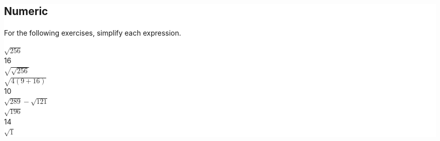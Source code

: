 ## Numeric

For the following exercises, simplify each expression.

<div data-type="exercise" class="exercise">
<div data-type="problem" class="problem" markdown="1">
<math xmlns="http://www.w3.org/1998/Math/MathML"> <mrow> <msqrt> <mrow> <mn>256</mn> </mrow> </msqrt> </mrow> </math>

</div>
<div data-type="solution" class="solution" markdown="1">
16

</div>
</div>

<div data-type="exercise" class="exercise">
<div data-type="problem" class="problem" markdown="1">
<math xmlns="http://www.w3.org/1998/Math/MathML"> <mrow> <msqrt> <mrow> <msqrt> <mrow> <mn>256</mn> </mrow> </msqrt> </mrow> </msqrt> </mrow> </math>

</div>
</div>

<div data-type="exercise" class="exercise">
<div data-type="problem" class="problem" markdown="1">
<math xmlns="http://www.w3.org/1998/Math/MathML"> <mrow> <msqrt> <mrow> <mn>4</mn><mrow><mo>(</mo> <mrow> <mn>9</mn><mo>+</mo><mn>16</mn> </mrow> <mo>)</mo></mrow> </mrow> </msqrt> </mrow> </math>

</div>
<div data-type="solution" class="solution" markdown="1">
10

</div>
</div>

<div data-type="exercise" class="exercise">
<div data-type="problem" class="problem" markdown="1">
<math xmlns="http://www.w3.org/1998/Math/MathML"> <mrow> <msqrt> <mrow> <mn>289</mn> </mrow> </msqrt> <mo>−</mo><msqrt> <mrow> <mn>121</mn> </mrow> </msqrt> </mrow> </math>

</div>
</div>

<div data-type="exercise" class="exercise">
<div data-type="problem" class="problem" markdown="1">
<math xmlns="http://www.w3.org/1998/Math/MathML"> <mrow> <msqrt> <mrow> <mn>196</mn> </mrow> </msqrt> </mrow> </math>

</div>
<div data-type="solution" class="solution" markdown="1">
14

</div>
</div>

<div data-type="exercise" class="exercise">
<div data-type="problem" class="problem" markdown="1">
<math xmlns="http://www.w3.org/1998/Math/MathML"> <mrow> <msqrt> <mn>1</mn> </msqrt> </mrow> </math>
